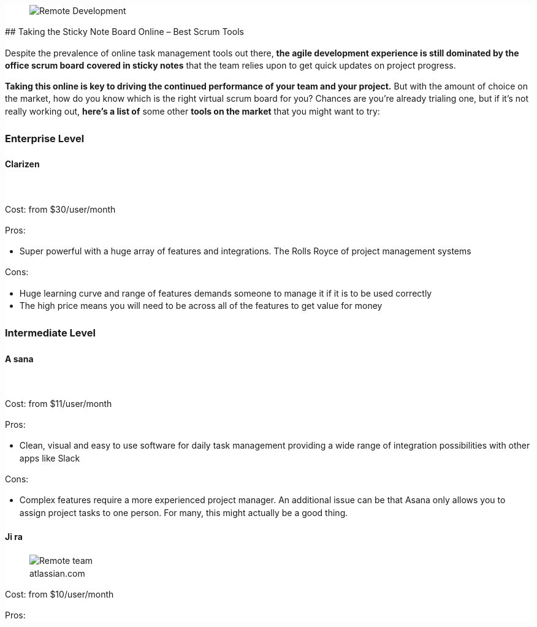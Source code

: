 <figure class="wp-block-image size-post-content"><img src="https://inside.vacuumlabs.com/wp-content/uploads/2020/04/92925-1209x791.jpg" alt="Remote Development" class="wp-image-1845"></figure>
## Taking the Sticky Note Board Online – Best Scrum Tools

Despite the prevalence of online task management tools out there, **the agile development experience is still dominated by the office scrum board**  **covered in sticky notes** that the team relies upon to get quick updates on project progress.  
  
**Taking this online is key to driving the continued performance of your team and your project.** But with the amount of choice on the market, how do you know which is the right virtual scrum board for you? Chances are you’re already trialing one, but if it’s not really working out, **here’s a list of** some other **tools on the market** that you might want to try:

### Enterprise Level

#### Clarizen
<figure class="wp-block-image size-post-content"><img src="https://vacuumlabs.com/wp-content/uploads/2020/05/clarizen-1-1296x667.jpg" alt="" class="wp-image-1879"></figure>

Cost: from $30/user/month  
  
Pros:

- Super powerful with a huge array of features and integrations. The Rolls Royce of project management systems

Cons:

- Huge learning curve and range of features demands someone to manage it if it is to be used correctly
- The high price means you will need to be across all of the features to get value for money

### Intermediate Level

#### **A** sana
<figure class="wp-block-image size-post-content"><img src="https://vacuumlabs.com/wp-content/uploads/2020/05/asana-1-1201x791.png" alt="" class="wp-image-1874"></figure>

Cost: from $11/user/month

Pros:

- Clean, visual and easy to use software for daily task management providing a wide range of integration possibilities with other apps like Slack

Cons:

- Complex features require a more experienced project manager. An additional issue can be that Asana only allows you to assign project tasks to one person. For many, this might actually be a good thing.

#### **Ji** ra
<figure class="wp-block-image size-post-content"><img src="https://vacuumlabs.com/wp-content/uploads/2020/05/jira-1296x724.png" alt="Remote team" class="wp-image-1880"><figcaption>atlassian.com</figcaption></figure>

Cost: from $10/user/month  
  
Pros:
